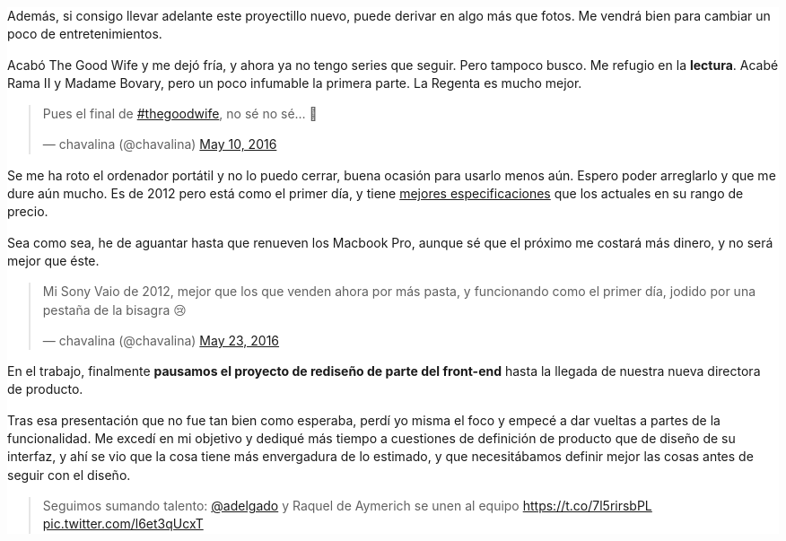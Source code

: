 

Además, si consigo llevar adelante este proyectillo nuevo, puede derivar en algo más que fotos. Me vendrá bien para cambiar un poco de entretenimientos.

Acabó The Good Wife y me dejó fría, y ahora ya no tengo series que seguir. Pero tampoco busco. Me refugio en la **lectura**. Acabé Rama II y Madame Bovary, pero un poco infumable la primera parte. La Regenta es mucho mejor.

<blockquote class="twitter-tweet" data-lang="en">
  <p lang="es" dir="ltr">
    Pues el final de <a href="https://twitter.com/hashtag/thegoodwife?src=hash">#thegoodwife</a>, no sé no sé&#8230; &#x1f648;
  </p>
  
  <p>
    &mdash; chavalina (@chavalina) <a href="https://twitter.com/chavalina/status/730038901264535553">May 10, 2016</a>
  </p>
</blockquote>



Se me ha roto el ordenador portátil y no lo puedo cerrar, buena ocasión para usarlo menos aún. Espero poder arreglarlo y que me dure aún mucho. Es de 2012 pero está como el primer día, y tiene [mejores especificaciones](https://www.amazon.es/Sony-VAIO-VPCZ21X9E-Ordenador-port%C3%A1til/dp/B005E0BHBW) que los actuales en su rango de precio.

Sea como sea, he de aguantar hasta que renueven los Macbook Pro, aunque sé que el próximo me costará más dinero, y no será mejor que éste.

<blockquote class="twitter-tweet" data-lang="en">
  <p lang="es" dir="ltr">
    Mi Sony Vaio de 2012, mejor que los que venden ahora por más pasta, y funcionando como el primer día, jodido por una pestaña de la bisagra &#x1f622;
  </p>
  
  <p>
    &mdash; chavalina (@chavalina) <a href="https://twitter.com/chavalina/status/734818948231909376">May 23, 2016</a>
  </p>
</blockquote>



En el trabajo, finalmente **pausamos el proyecto de rediseño de parte del front-end** hasta la llegada de nuestra nueva directora de producto.

Tras esa presentación que no fue tan bien como esperaba, perdí yo misma el foco y empecé a dar vueltas a partes de la funcionalidad. Me excedí en mi objetivo y dediqué más tiempo a cuestiones de definición de producto que de diseño de su interfaz, y ahí se vio que la cosa tiene más envergadura de lo estimado, y que necesitábamos definir mejor las cosas antes de seguir con el diseño.

<blockquote class="twitter-tweet" data-lang="en">
  <p lang="es" dir="ltr">
    Seguimos sumando talento: <a href="https://twitter.com/adelgado">@adelgado</a> y Raquel de Aymerich se unen al equipo <a href="https://t.co/7l5rirsbPL">https://t.co/7l5rirsbPL</a> <a href="https://t.co/l6et3qUcxT">pic.twitter.com/l6et3qUcxT</a>
  </p>
  